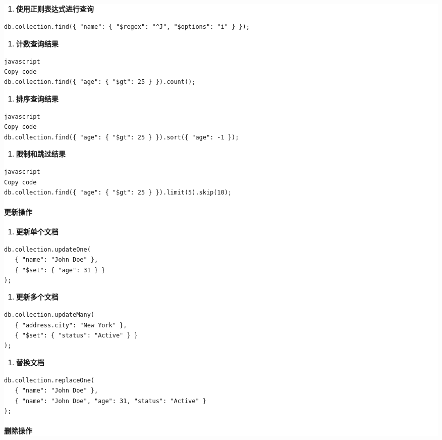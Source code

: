 1. **使用正则表达式进行查询**

```plain
db.collection.find({ "name": { "$regex": "^J", "$options": "i" } });
```

1. **计数查询结果**

```plain
javascript
Copy code
db.collection.find({ "age": { "$gt": 25 } }).count();
```

1. **排序查询结果**

```plain
javascript
Copy code
db.collection.find({ "age": { "$gt": 25 } }).sort({ "age": -1 });
```

1. **限制和跳过结果**

```plain
javascript
Copy code
db.collection.find({ "age": { "$gt": 25 } }).limit(5).skip(10);
```

#### 更新操作

1. **更新单个文档**

```plain
db.collection.updateOne(
   { "name": "John Doe" },
   { "$set": { "age": 31 } }
);
```

1. **更新多个文档**

```plain
db.collection.updateMany(
   { "address.city": "New York" },
   { "$set": { "status": "Active" } }
);
```

1. **替换文档**

```plain
db.collection.replaceOne(
   { "name": "John Doe" },
   { "name": "John Doe", "age": 31, "status": "Active" }
);
```

#### 删除操作
